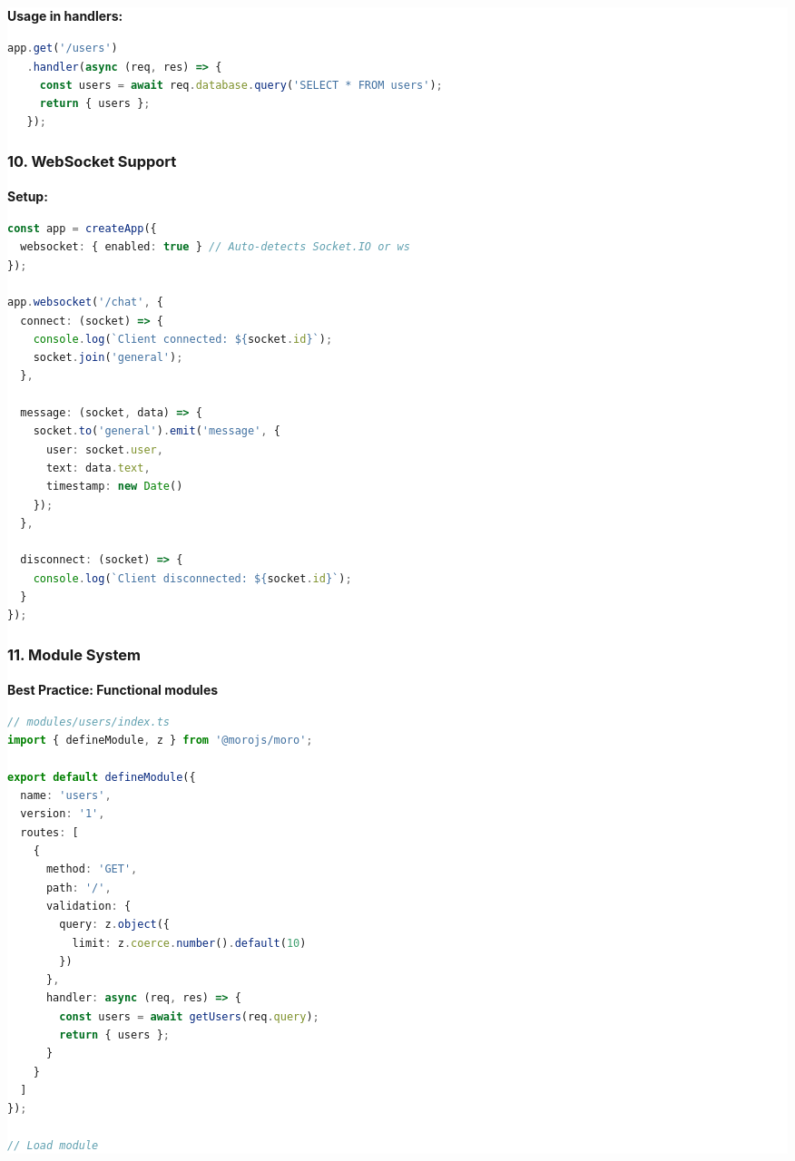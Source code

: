 **Usage in handlers:**
```typescript
app.get('/users')
   .handler(async (req, res) => {
     const users = await req.database.query('SELECT * FROM users');
     return { users };
   });
```

### 10. WebSocket Support

**Setup:**
```typescript
const app = createApp({
  websocket: { enabled: true } // Auto-detects Socket.IO or ws
});

app.websocket('/chat', {
  connect: (socket) => {
    console.log(`Client connected: ${socket.id}`);
    socket.join('general');
  },

  message: (socket, data) => {
    socket.to('general').emit('message', {
      user: socket.user,
      text: data.text,
      timestamp: new Date()
    });
  },

  disconnect: (socket) => {
    console.log(`Client disconnected: ${socket.id}`);
  }
});
```

### 11. Module System

**Best Practice: Functional modules**
```typescript
// modules/users/index.ts
import { defineModule, z } from '@morojs/moro';

export default defineModule({
  name: 'users',
  version: '1',
  routes: [
    {
      method: 'GET',
      path: '/',
      validation: {
        query: z.object({
          limit: z.coerce.number().default(10)
        })
      },
      handler: async (req, res) => {
        const users = await getUsers(req.query);
        return { users };
      }
    }
  ]
});

// Load module
```